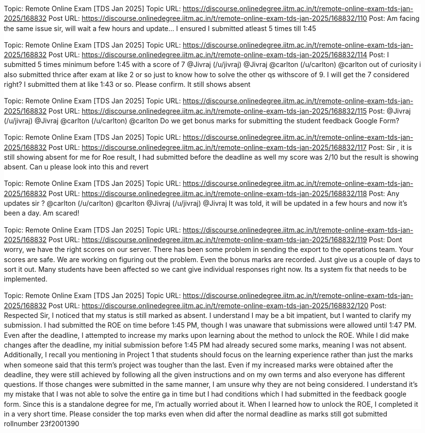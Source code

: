 Topic: Remote Online Exam [TDS Jan 2025]
Topic URL: https://discourse.onlinedegree.iitm.ac.in/t/remote-online-exam-tds-jan-2025/168832
Post URL: https://discourse.onlinedegree.iitm.ac.in/t/remote-online-exam-tds-jan-2025/168832/110
Post:  Am facing the same issue sir, will wait a few hours and update… I ensured I submitted atleast 5 times till 1:45 

Topic: Remote Online Exam [TDS Jan 2025]
Topic URL: https://discourse.onlinedegree.iitm.ac.in/t/remote-online-exam-tds-jan-2025/168832
Post URL: https://discourse.onlinedegree.iitm.ac.in/t/remote-online-exam-tds-jan-2025/168832/114
Post:  I submitted 5 times minimum before 1:45 with a score of 7  @Jivraj (/u/jivraj) @Jivraj   @carlton (/u/carlton) @carlton  out of curiosity i also submitted thrice after exam at like 2 or so just to know how to solve the other qs withscore of 9. I will get the 7 considered right? I submitted them at like 1:43 or so. Please confirm. It still shows absent 

Topic: Remote Online Exam [TDS Jan 2025]
Topic URL: https://discourse.onlinedegree.iitm.ac.in/t/remote-online-exam-tds-jan-2025/168832
Post URL: https://discourse.onlinedegree.iitm.ac.in/t/remote-online-exam-tds-jan-2025/168832/115
Post:  @Jivraj (/u/jivraj) @Jivraj   @carlton (/u/carlton) @carlton 
 Do we get bonus marks for submitting the student feedback Google Form? 

Topic: Remote Online Exam [TDS Jan 2025]
Topic URL: https://discourse.onlinedegree.iitm.ac.in/t/remote-online-exam-tds-jan-2025/168832
Post URL: https://discourse.onlinedegree.iitm.ac.in/t/remote-online-exam-tds-jan-2025/168832/117
Post:  Sir , it is still showing absent for me for Roe result, I had submitted before the deadline as well my score was 2/10 but the result is showing absent. Can u please look into this and revert 

Topic: Remote Online Exam [TDS Jan 2025]
Topic URL: https://discourse.onlinedegree.iitm.ac.in/t/remote-online-exam-tds-jan-2025/168832
Post URL: https://discourse.onlinedegree.iitm.ac.in/t/remote-online-exam-tds-jan-2025/168832/118
Post:  Any updates sir ?  @carlton (/u/carlton) @carlton   @Jivraj (/u/jivraj) @Jivraj   It was told, it will be updated in a few hours and now it’s been a day. Am scared! 

Topic: Remote Online Exam [TDS Jan 2025]
Topic URL: https://discourse.onlinedegree.iitm.ac.in/t/remote-online-exam-tds-jan-2025/168832
Post URL: https://discourse.onlinedegree.iitm.ac.in/t/remote-online-exam-tds-jan-2025/168832/119
Post:  Dont worry, we have the right scores on our server. There has been some problem in sending the export to the operations team. Your scores are safe. We are working on figuring out the problem. Even the bonus marks are recorded. Just give us a couple of days to sort it out. Many students have been affected so we cant give individual responses right now. Its a system fix that needs to be implemented. 

Topic: Remote Online Exam [TDS Jan 2025]
Topic URL: https://discourse.onlinedegree.iitm.ac.in/t/remote-online-exam-tds-jan-2025/168832
Post URL: https://discourse.onlinedegree.iitm.ac.in/t/remote-online-exam-tds-jan-2025/168832/120
Post:  Respected Sir, 
 I noticed that my status is still marked as absent. I understand I may be a bit impatient, but I wanted to clarify my submission. I had submitted the ROE on time before 1:45 PM, though I was unaware that submissions were allowed until 1:47 PM. 
 Even after the deadline, I attempted to increase my marks upon learning about the method to unlock the ROE. While I did make changes after the deadline, my initial submission before 1:45 PM had already secured some marks, meaning I was not absent. Additionally, I recall you mentioning in Project 1 that students should focus on the learning experience rather than just the marks when someone said that this term’s project was tougher than the last. 
 Even if my increased marks were obtained after the deadline, they were still achieved by following all the given instructions and on my own terms and also everyone has different questions. If those changes were submitted in the same manner, I am unsure why they are not being considered. I understand it’s my mistake that I was not able to solve the entire ga in time but I had conditions which I had submitted in the feedback google form. Since this is a standalone degree for me, I’m actually worried about it. When I learned how to unlock the ROE, I completed it in a very short time. 
 Please consider the top marks even when did after the normal deadline as marks still got submitted 
rollnumber 23f2001390 
